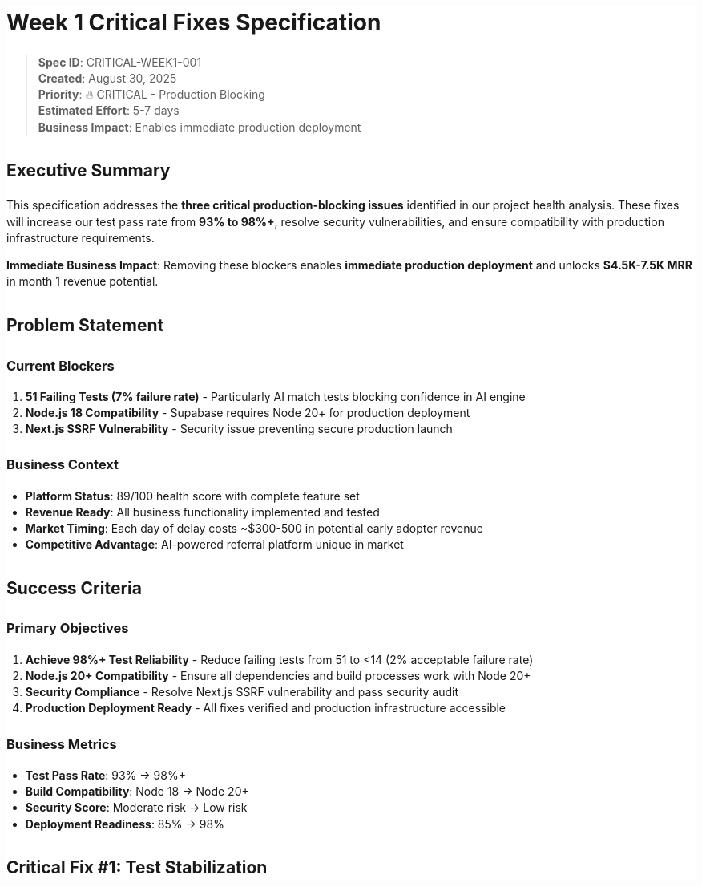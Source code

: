 # Week 1 Critical Fixes Specification

> **Spec ID**: CRITICAL-WEEK1-001  
> **Created**: August 30, 2025  
> **Priority**: 🔥 CRITICAL - Production Blocking  
> **Estimated Effort**: 5-7 days  
> **Business Impact**: Enables immediate production deployment  

## Executive Summary

This specification addresses the **three critical production-blocking issues** identified in our project health analysis. These fixes will increase our test pass rate from **93% to 98%+**, resolve security vulnerabilities, and ensure compatibility with production infrastructure requirements.

**Immediate Business Impact**: Removing these blockers enables **immediate production deployment** and unlocks **$4.5K-7.5K MRR** in month 1 revenue potential.

## Problem Statement

### Current Blockers
1. **51 Failing Tests (7% failure rate)** - Particularly AI match tests blocking confidence in AI engine
2. **Node.js 18 Compatibility** - Supabase requires Node 20+ for production deployment
3. **Next.js SSRF Vulnerability** - Security issue preventing secure production launch

### Business Context
- **Platform Status**: 89/100 health score with complete feature set
- **Revenue Ready**: All business functionality implemented and tested
- **Market Timing**: Each day of delay costs ~$300-500 in potential early adopter revenue
- **Competitive Advantage**: AI-powered referral platform unique in market

## Success Criteria

### Primary Objectives
1. **Achieve 98%+ Test Reliability** - Reduce failing tests from 51 to <14 (2% acceptable failure rate)
2. **Node.js 20+ Compatibility** - Ensure all dependencies and build processes work with Node 20+
3. **Security Compliance** - Resolve Next.js SSRF vulnerability and pass security audit
4. **Production Deployment Ready** - All fixes verified and production infrastructure accessible

### Business Metrics
- **Test Pass Rate**: 93% → 98%+
- **Build Compatibility**: Node 18 → Node 20+
- **Security Score**: Moderate risk → Low risk
- **Deployment Readiness**: 85% → 98%

## Critical Fix #1: Test Stabilization
